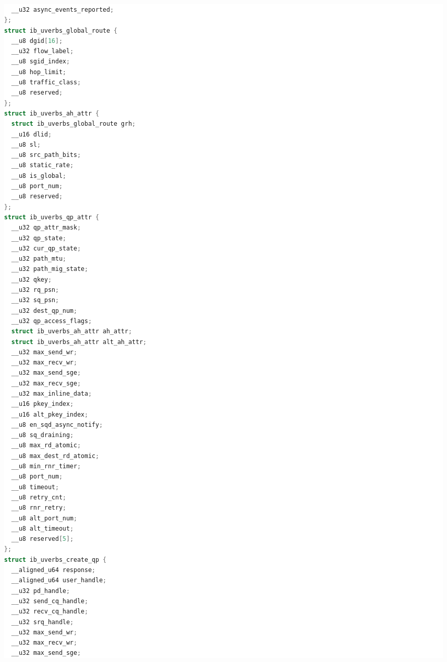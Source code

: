 ```c
  __u32 async_events_reported;
};
struct ib_uverbs_global_route {
  __u8 dgid[16];
  __u32 flow_label;
  __u8 sgid_index;
  __u8 hop_limit;
  __u8 traffic_class;
  __u8 reserved;
};
struct ib_uverbs_ah_attr {
  struct ib_uverbs_global_route grh;
  __u16 dlid;
  __u8 sl;
  __u8 src_path_bits;
  __u8 static_rate;
  __u8 is_global;
  __u8 port_num;
  __u8 reserved;
};
struct ib_uverbs_qp_attr {
  __u32 qp_attr_mask;
  __u32 qp_state;
  __u32 cur_qp_state;
  __u32 path_mtu;
  __u32 path_mig_state;
  __u32 qkey;
  __u32 rq_psn;
  __u32 sq_psn;
  __u32 dest_qp_num;
  __u32 qp_access_flags;
  struct ib_uverbs_ah_attr ah_attr;
  struct ib_uverbs_ah_attr alt_ah_attr;
  __u32 max_send_wr;
  __u32 max_recv_wr;
  __u32 max_send_sge;
  __u32 max_recv_sge;
  __u32 max_inline_data;
  __u16 pkey_index;
  __u16 alt_pkey_index;
  __u8 en_sqd_async_notify;
  __u8 sq_draining;
  __u8 max_rd_atomic;
  __u8 max_dest_rd_atomic;
  __u8 min_rnr_timer;
  __u8 port_num;
  __u8 timeout;
  __u8 retry_cnt;
  __u8 rnr_retry;
  __u8 alt_port_num;
  __u8 alt_timeout;
  __u8 reserved[5];
};
struct ib_uverbs_create_qp {
  __aligned_u64 response;
  __aligned_u64 user_handle;
  __u32 pd_handle;
  __u32 send_cq_handle;
  __u32 recv_cq_handle;
  __u32 srq_handle;
  __u32 max_send_wr;
  __u32 max_recv_wr;
  __u32 max_send_sge;
```